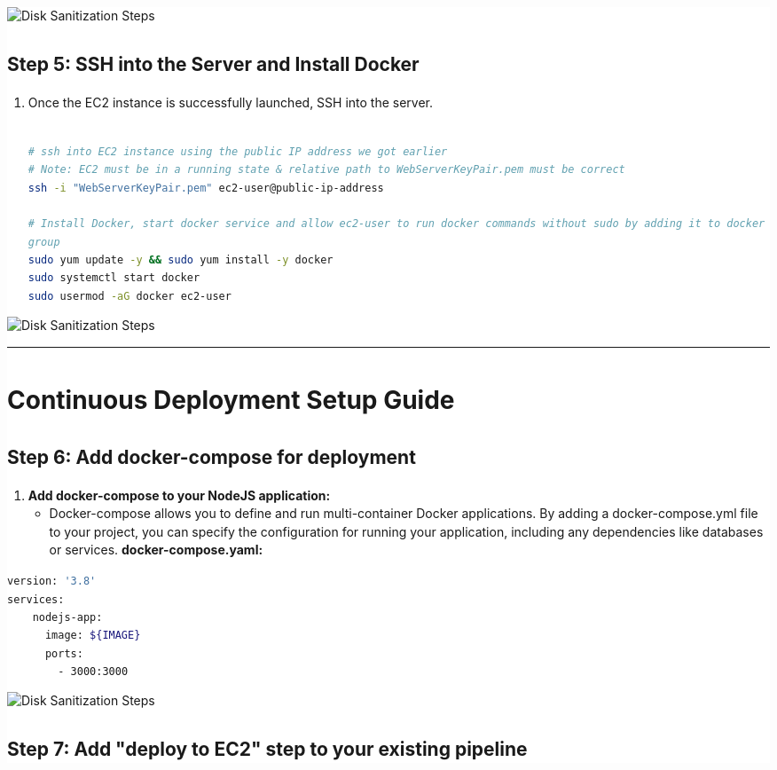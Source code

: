 
<img src="https://i.imgur.com/Itrxbd9.png" height="80%" width="80%" alt="Disk Sanitization Steps"/>


## Step 5: SSH into the Server and Install Docker

1. Once the EC2 instance is successfully launched, SSH into the server.
   
   ```sh

   # ssh into EC2 instance using the public IP address we got earlier
   # Note: EC2 must be in a running state & relative path to WebServerKeyPair.pem must be correct
   ssh -i "WebServerKeyPair.pem" ec2-user@public-ip-address

   # Install Docker, start docker service and allow ec2-user to run docker commands without sudo by adding it to docker group
   sudo yum update -y && sudo yum install -y docker
   sudo systemctl start docker
   sudo usermod -aG docker ec2-user

   ```

<img src="https://i.imgur.com/IovAb9f.png" height="80%" width="80%" alt="Disk Sanitization Steps"/>

****

# Continuous Deployment Setup Guide


## Step 6: Add docker-compose for deployment

1. **Add docker-compose to your NodeJS application:**
   - Docker-compose allows you to define and run multi-container Docker applications. By adding a docker-compose.yml file to your project, you can specify the configuration for running your application, including any dependencies like databases or services.
   **docker-compose.yaml:**

```sh
version: '3.8'
services:
    nodejs-app:
      image: ${IMAGE}
      ports:
        - 3000:3000

```

<img src="https://i.imgur.com/kiHP1Za.png" height="80%" width="80%" alt="Disk Sanitization Steps"/>


## Step 7: Add "deploy to EC2" step to your existing pipeline
